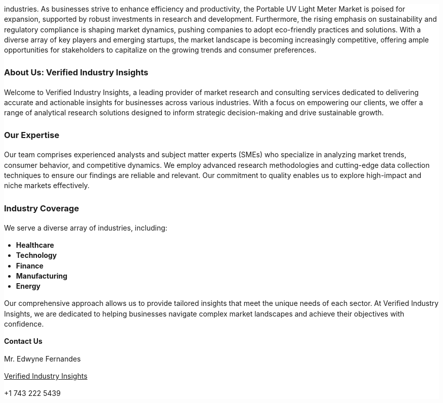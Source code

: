 industries. As businesses strive to enhance efficiency and productivity, the Portable UV Light Meter Market is poised for expansion, supported by robust investments in research and development. Furthermore, the rising emphasis on sustainability and regulatory compliance is shaping market dynamics, pushing companies to adopt eco-friendly practices and solutions. With a diverse array of key players and emerging startups, the market landscape is becoming increasingly competitive, offering ample opportunities for stakeholders to capitalize on the growing trends and consumer preferences.</p><h3>About Us: Verified Industry Insights</h3><p>Welcome to Verified Industry Insights, a leading provider of market research and consulting services dedicated to delivering accurate and actionable insights for businesses across various industries. With a focus on empowering our clients, we offer a range of analytical research solutions designed to inform strategic decision-making and drive sustainable growth.</p><h3>Our Expertise</h3><p>Our team comprises experienced analysts and subject matter experts (SMEs) who specialize in analyzing market trends, consumer behavior, and competitive dynamics. We employ advanced research methodologies and cutting-edge data collection techniques to ensure our findings are reliable and relevant. Our commitment to quality enables us to explore high-impact and niche markets effectively.</p><h3>Industry Coverage</h3><p>We serve a diverse array of industries, including:</p><ul><li><strong>Healthcare</strong></li><li><strong>Technology</strong></li><li><strong>Finance</strong></li><li><strong>Manufacturing</strong></li><li><strong>Energy</strong></li></ul><p>Our comprehensive approach allows us to provide tailored insights that meet the unique needs of each sector. At Verified Industry Insights, we are dedicated to helping businesses navigate complex market landscapes and achieve their objectives with confidence.</p><p><strong>Contact Us</strong></p><p>Mr. Edwyne Fernandes</p><p><a href="https://www.verifiedindustryinsights.com/">Verified Industry Insights</a></p><p>+1 743 222 5439</p>
